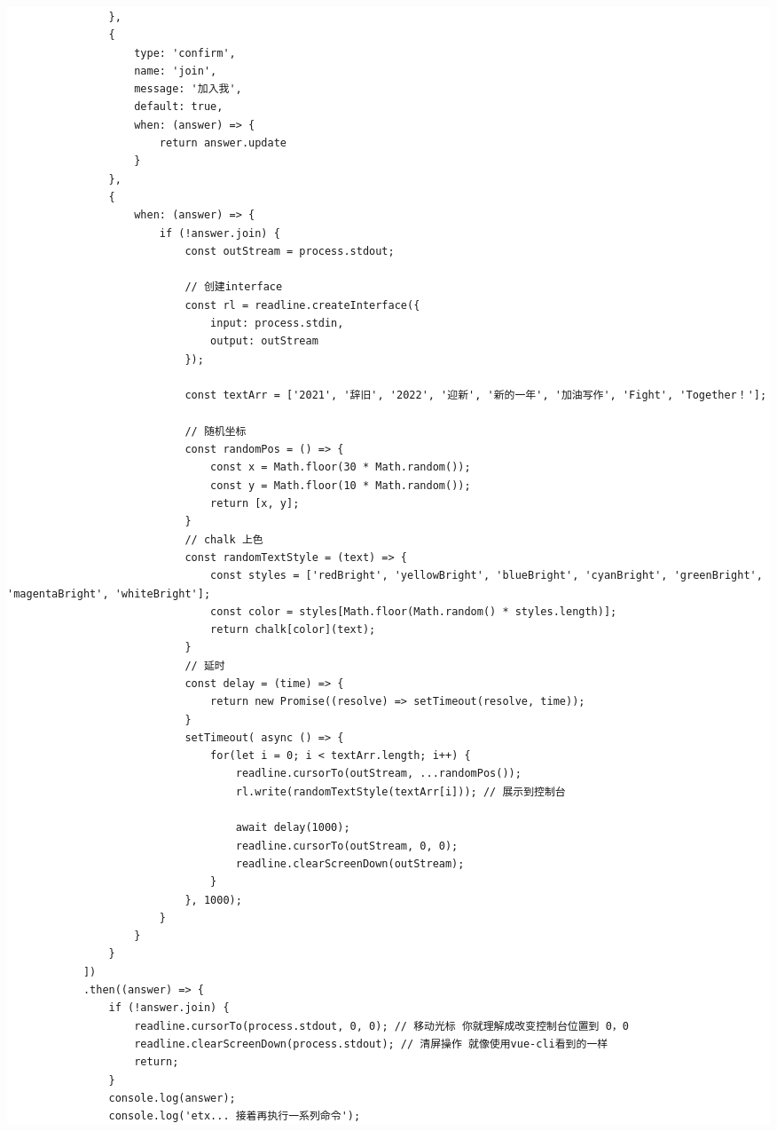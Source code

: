 ```
                },
                {
                    type: 'confirm',
                    name: 'join',
                    message: '加入我',
                    default: true,
                    when: (answer) => {
                        return answer.update
                    }
                },
                {
                    when: (answer) => {
                        if (!answer.join) {
                            const outStream = process.stdout;
                
                            // 创建interface
                            const rl = readline.createInterface({
                                input: process.stdin,
                                output: outStream
                            });
            
                            const textArr = ['2021', '辞旧', '2022', '迎新', '新的一年', '加油写作', 'Fight', 'Together！'];
            
                            // 随机坐标
                            const randomPos = () => {
                                const x = Math.floor(30 * Math.random());
                                const y = Math.floor(10 * Math.random());
                                return [x, y];
                            }
                            // chalk 上色
                            const randomTextStyle = (text) => {
                                const styles = ['redBright', 'yellowBright', 'blueBright', 'cyanBright', 'greenBright', 'magentaBright', 'whiteBright'];
                                const color = styles[Math.floor(Math.random() * styles.length)];
                                return chalk[color](text);
                            }
                            // 延时
                            const delay = (time) => {
                                return new Promise((resolve) => setTimeout(resolve, time));
                            }
                            setTimeout( async () => {
                                for(let i = 0; i < textArr.length; i++) {
                                    readline.cursorTo(outStream, ...randomPos());
                                    rl.write(randomTextStyle(textArr[i])); // 展示到控制台
            
                                    await delay(1000);
                                    readline.cursorTo(outStream, 0, 0);
                                    readline.clearScreenDown(outStream);
                                }
                            }, 1000);
                        }
                    }
                }
            ])
            .then((answer) => {
                if (!answer.join) {
                    readline.cursorTo(process.stdout, 0, 0); // 移动光标 你就理解成改变控制台位置到 0，0
                    readline.clearScreenDown(process.stdout); // 清屏操作 就像使用vue-cli看到的一样
                    return;
                }
                console.log(answer);
                console.log('etx... 接着再执行一系列命令');
```